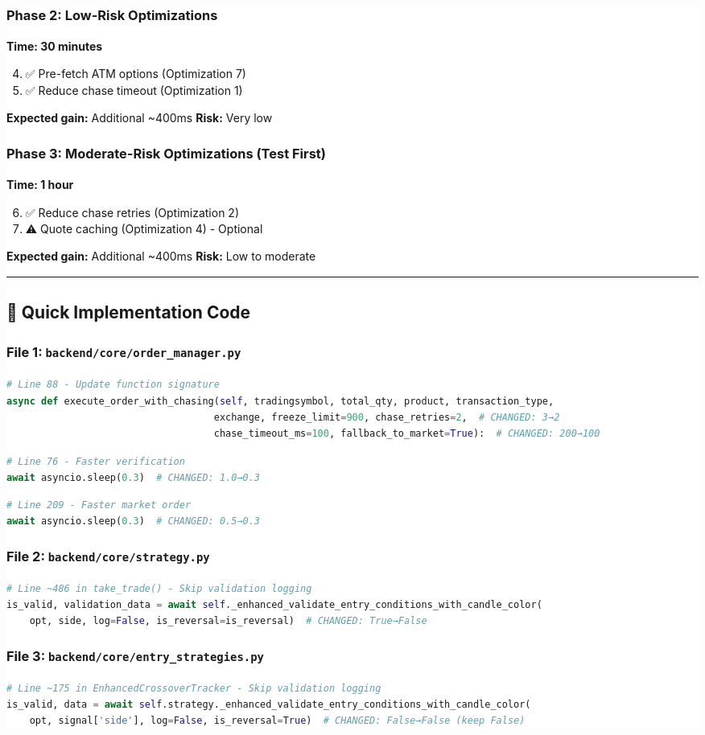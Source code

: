 ### Phase 2: Low-Risk Optimizations
**Time: 30 minutes**

4. ✅ Pre-fetch ATM options (Optimization 7)
5. ✅ Reduce chase timeout (Optimization 1)

**Expected gain:** Additional ~400ms
**Risk:** Very low

### Phase 3: Moderate-Risk Optimizations (Test First)
**Time: 1 hour**

6. ✅ Reduce chase retries (Optimization 2)
7. ⚠️ Quote caching (Optimization 4) - Optional

**Expected gain:** Additional ~400ms
**Risk:** Low to moderate

---

## 🔧 **Quick Implementation Code**

### File 1: `backend/core/order_manager.py`

```python
# Line 88 - Update function signature
async def execute_order_with_chasing(self, tradingsymbol, total_qty, product, transaction_type, 
                                    exchange, freeze_limit=900, chase_retries=2,  # CHANGED: 3→2
                                    chase_timeout_ms=100, fallback_to_market=True):  # CHANGED: 200→100
```

```python
# Line 76 - Faster verification
await asyncio.sleep(0.3)  # CHANGED: 1.0→0.3
```

```python
# Line 209 - Faster market order
await asyncio.sleep(0.3)  # CHANGED: 0.5→0.3
```

### File 2: `backend/core/strategy.py`

```python
# Line ~486 in take_trade() - Skip validation logging
is_valid, validation_data = await self._enhanced_validate_entry_conditions_with_candle_color(
    opt, side, log=False, is_reversal=is_reversal)  # CHANGED: True→False
```

### File 3: `backend/core/entry_strategies.py`

```python
# Line ~175 in EnhancedCrossoverTracker - Skip validation logging
is_valid, data = await self.strategy._enhanced_validate_entry_conditions_with_candle_color(
    opt, signal['side'], log=False, is_reversal=True)  # CHANGED: False→False (keep False)
```
